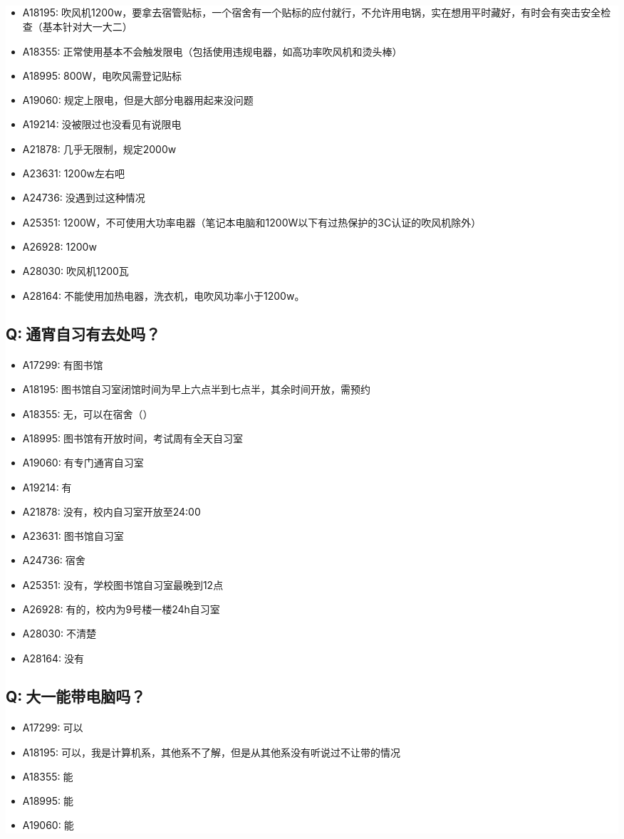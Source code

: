 - A18195: 吹风机1200w，要拿去宿管贴标，一个宿舍有一个贴标的应付就行，不允许用电锅，实在想用平时藏好，有时会有突击安全检查（基本针对大一大二）

- A18355: 正常使用基本不会触发限电（包括使用违规电器，如高功率吹风机和烫头棒）

- A18995: 800W，电吹风需登记贴标

- A19060: 规定上限电，但是大部分电器用起来没问题

- A19214: 没被限过也没看见有说限电

- A21878: 几乎无限制，规定2000w

- A23631: 1200w左右吧

- A24736: 没遇到过这种情况

- A25351: 1200W，不可使用大功率电器（笔记本电脑和1200W以下有过热保护的3C认证的吹风机除外）

- A26928: 1200w

- A28030: 吹风机1200瓦

- A28164: 不能使用加热电器，洗衣机，电吹风功率小于1200w。

## Q: 通宵自习有去处吗？

- A17299: 有图书馆

- A18195: 图书馆自习室闭馆时间为早上六点半到七点半，其余时间开放，需预约

- A18355: 无，可以在宿舍（）

- A18995: 图书馆有开放时间，考试周有全天自习室

- A19060: 有专门通宵自习室

- A19214: 有

- A21878: 没有，校内自习室开放至24:00

- A23631: 图书馆自习室

- A24736: 宿舍

- A25351: 没有，学校图书馆自习室最晚到12点

- A26928: 有的，校内为9号楼一楼24h自习室

- A28030: 不清楚

- A28164: 没有

## Q: 大一能带电脑吗？

- A17299: 可以

- A18195: 可以，我是计算机系，其他系不了解，但是从其他系没有听说过不让带的情况

- A18355: 能

- A18995: 能

- A19060: 能
